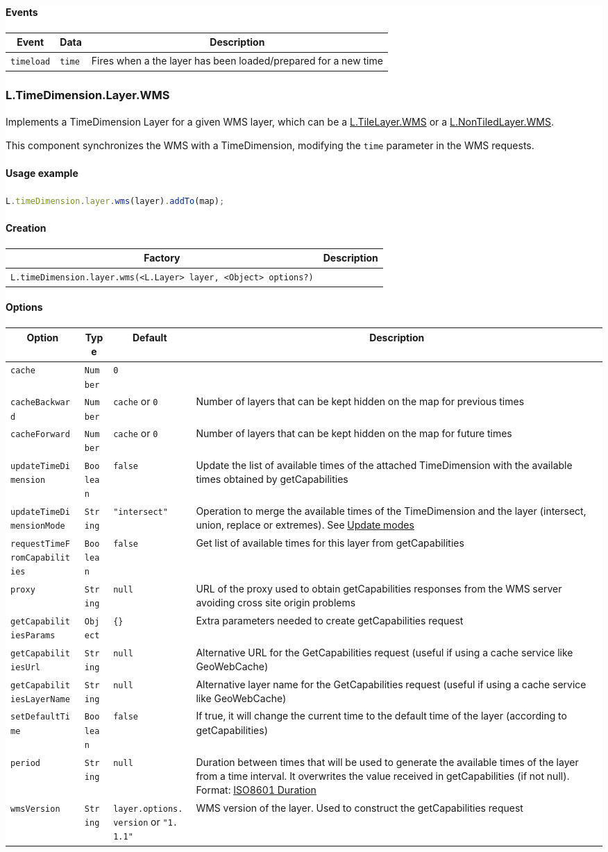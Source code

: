 #### Events

Event      | Data   | Description
-----------|--------|------------
`timeload` | `time` | Fires when a the layer has been loaded/prepared for a new time


### L.TimeDimension.Layer.WMS

Implements a TimeDimension Layer for a given WMS layer, which can be a [L.TileLayer.WMS](http://leafletjs.com/reference.html#tilelayer-wms) or a [L.NonTiledLayer.WMS](https://github.com/ptv-logistics/Leaflet.NonTiledLayer).

This component synchronizes the WMS with a TimeDimension, modifying the `time` parameter in the WMS requests.

#### Usage example

```javascript
L.timeDimension.layer.wms(layer).addTo(map);
```

#### Creation

Factory                                                         | Description
----------------------------------------------------------------|------------
`L.timeDimension.layer.wms(<L.Layer> layer, <Object> options?)` |

#### <a name="timeDimensionLayerWMSOptions"></a>Options

Option                        | Type      | Default                              | Description
------------------------------|-----------|--------------------------------------|------------
`cache`                       | `Number`  | `0`                                  |
`cacheBackward`               | `Number`  | `cache` or `0`                       | Number of layers that can be kept hidden on the map for previous times
`cacheForward`                | `Number`  | `cache` or `0`                       | Number of layers that can be kept hidden on the map for future times
`updateTimeDimension`         | `Boolean` | `false`                              | Update the list of available times of the attached TimeDimension with the available times obtained by getCapabilities
`updateTimeDimensionMode`     | `String`  | `"intersect"`                        | Operation to merge the available times of the TimeDimension and the layer (intersect, union, replace or extremes). See [Update modes](#timedimension-update-modes)
`requestTimeFromCapabilities` | `Boolean` | `false`                              | Get list of available times for this layer from getCapabilities
`proxy`                       | `String`  | `null`                               | URL of the proxy used to obtain getCapabilities responses from the WMS server avoiding cross site origin problems
`getCapabilitiesParams`       | `Object`  | `{}`                                 | Extra parameters needed to create getCapabilities request
`getCapabilitiesUrl`          | `String`  | `null`                               | Alternative URL for the GetCapabilities request (useful if using a cache service like GeoWebCache)
`getCapabilitiesLayerName`    | `String`  | `null`                               | Alternative layer name for the GetCapabilities request (useful if using a cache service like GeoWebCache)
`setDefaultTime`              | `Boolean` | `false`                              | If true, it will change the current time to the default time of the layer (according to getCapabilities)
`period`                      | `String`  | `null`                               | Duration between times that will be used to generate the available times of the layer from a time interval. It overwrites the value received in getCapabilities (if not null). Format: [ISO8601 Duration](https://en.wikipedia.org/wiki/ISO_8601#Durations)
`wmsVersion`                  | `String`  | `layer.options.version` or `"1.1.1"` | WMS version of the layer. Used to construct the getCapabilities request
